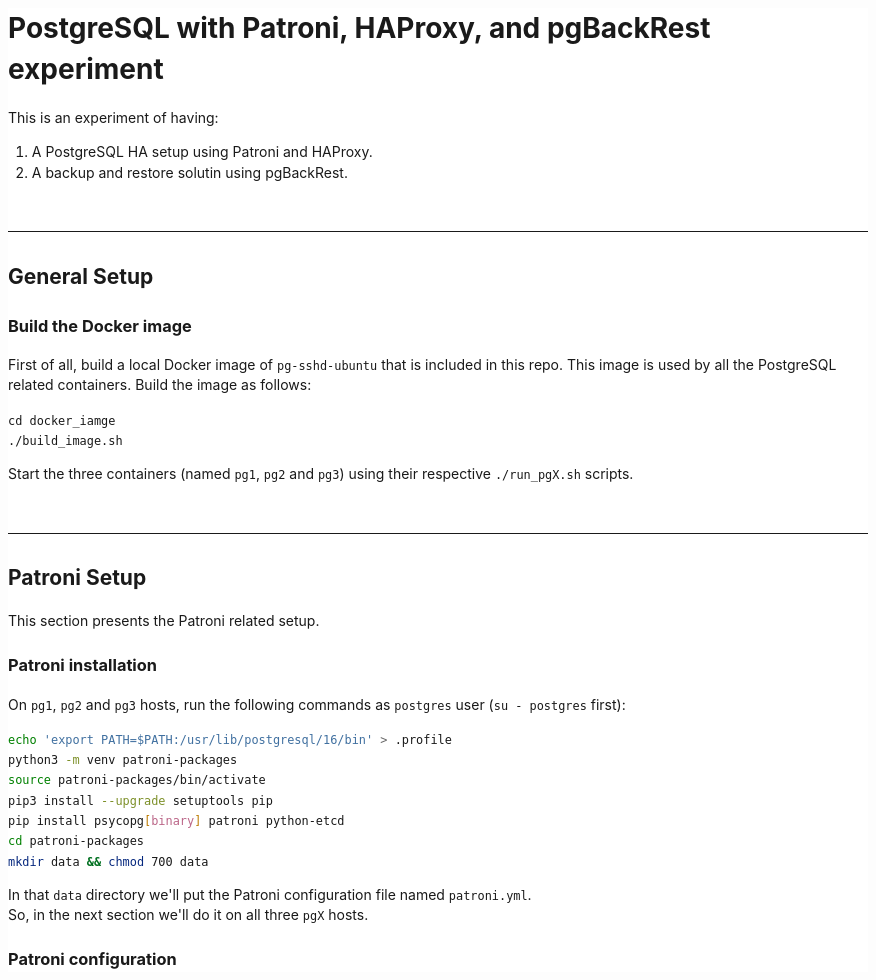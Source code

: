 # PostgreSQL with Patroni, HAProxy, and pgBackRest experiment

This is an experiment of having:

1. A PostgreSQL HA setup using Patroni and HAProxy.
2. A backup and restore solutin using pgBackRest.

<br/>

---

## General Setup

### Build the Docker image

First of all, build a local Docker image of `pg-sshd-ubuntu` that is included in this repo.
This image is used by all the PostgreSQL related containers. Build the image as follows:

```shell
cd docker_iamge
./build_image.sh
```

Start the three containers (named `pg1`, `pg2` and `pg3`) using their respective `./run_pgX.sh` scripts.

<br/>

---

## Patroni Setup

This section presents the Patroni related setup.

### Patroni installation

On `pg1`, `pg2` and `pg3` hosts, run the following commands as `postgres` user (`su - postgres` first):

```bash
echo 'export PATH=$PATH:/usr/lib/postgresql/16/bin' > .profile
python3 -m venv patroni-packages
source patroni-packages/bin/activate
pip3 install --upgrade setuptools pip
pip install psycopg[binary] patroni python-etcd
cd patroni-packages
mkdir data && chmod 700 data
```

In that `data` directory we'll put the Patroni configuration file named `patroni.yml`.\
So, in the next section we'll do it on all three `pgX` hosts.

### Patroni configuration
